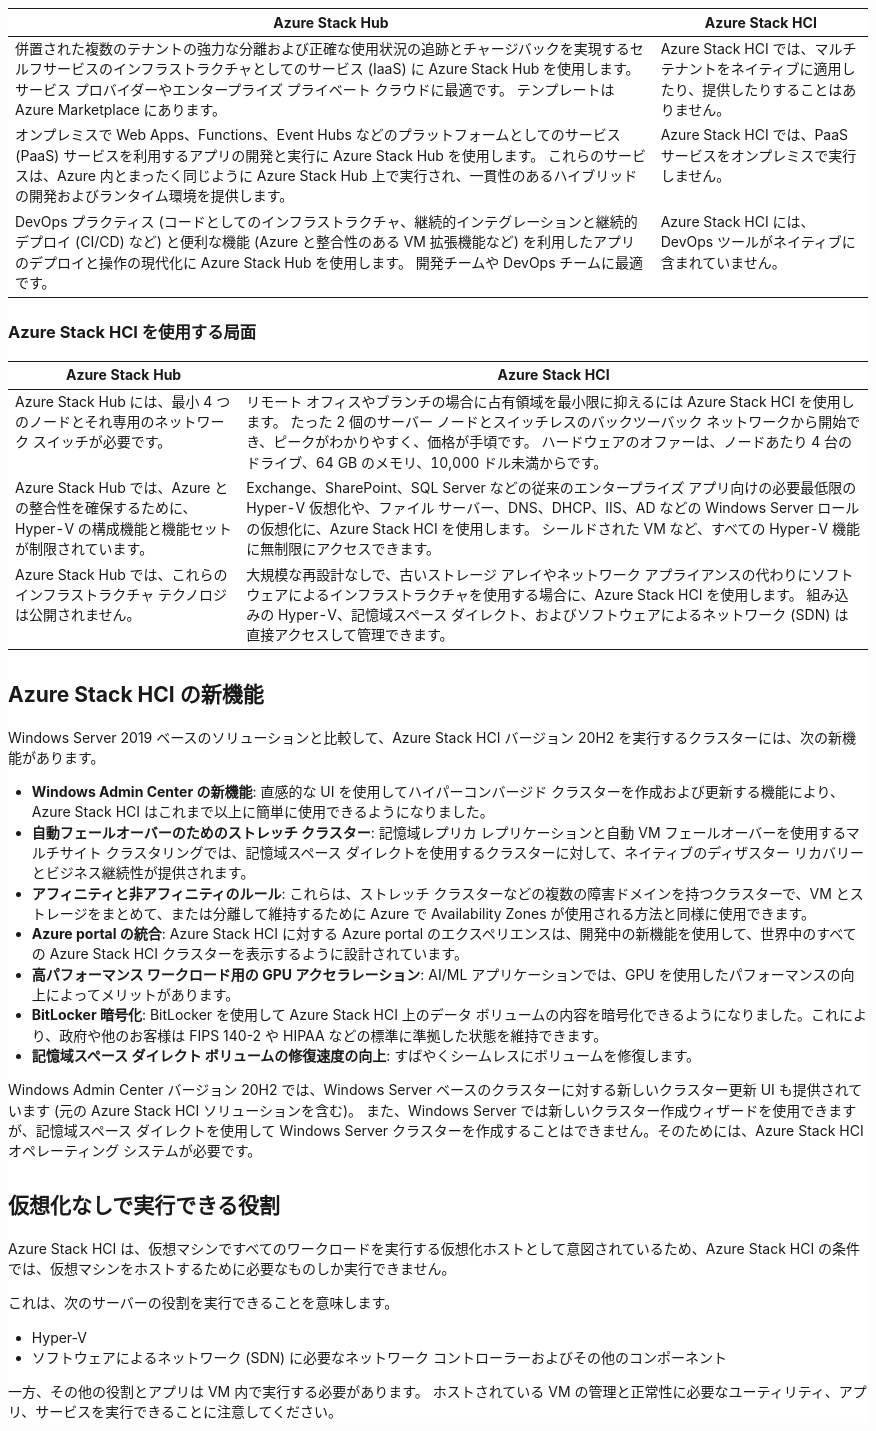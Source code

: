 | Azure Stack Hub | Azure Stack HCI |
| --------------- | --------------- |
| 併置された複数のテナントの強力な分離および正確な使用状況の追跡とチャージバックを実現するセルフサービスのインフラストラクチャとしてのサービス (IaaS) に Azure Stack Hub を使用します。 サービス プロバイダーやエンタープライズ プライベート クラウドに最適です。 テンプレートは Azure Marketplace にあります。 | Azure Stack HCI では、マルチテナントをネイティブに適用したり、提供したりすることはありません。 |
| オンプレミスで Web Apps、Functions、Event Hubs などのプラットフォームとしてのサービス (PaaS) サービスを利用するアプリの開発と実行に Azure Stack Hub を使用します。 これらのサービスは、Azure 内とまったく同じように Azure Stack Hub 上で実行され、一貫性のあるハイブリッドの開発およびランタイム環境を提供します。 | Azure Stack HCI では、PaaS サービスをオンプレミスで実行しません。 |
| DevOps プラクティス (コードとしてのインフラストラクチャ、継続的インテグレーションと継続的デプロイ (CI/CD) など) と便利な機能 (Azure と整合性のある VM 拡張機能など) を利用したアプリのデプロイと操作の現代化に Azure Stack Hub を使用します。 開発チームや DevOps チームに最適です。 | Azure Stack HCI には、DevOps ツールがネイティブに含まれていません。 |

### <a name="when-to-use-azure-stack-hci"></a>Azure Stack HCI を使用する局面

| Azure Stack Hub | Azure Stack HCI |
| --------------- | --------------- |
| Azure Stack Hub には、最小 4 つのノードとそれ専用のネットワーク スイッチが必要です。 | リモート オフィスやブランチの場合に占有領域を最小限に抑えるには Azure Stack HCI を使用します。 たった 2 個のサーバー ノードとスイッチレスのバックツーバック ネットワークから開始でき、ピークがわかりやすく、価格が手頃です。 ハードウェアのオファーは、ノードあたり 4 台のドライブ、64 GB のメモリ、10,000 ドル未満からです。 |
| Azure Stack Hub では、Azure との整合性を確保するために、Hyper-V の構成機能と機能セットが制限されています。 | Exchange、SharePoint、SQL Server などの従来のエンタープライズ アプリ向けの必要最低限の Hyper-V 仮想化や、ファイル サーバー、DNS、DHCP、IIS、AD などの Windows Server ロールの仮想化に、Azure Stack HCI を使用します。 シールドされた VM など、すべての Hyper-V 機能に無制限にアクセスできます。|
| Azure Stack Hub では、これらのインフラストラクチャ テクノロジは公開されません。 | 大規模な再設計なしで、古いストレージ アレイやネットワーク アプライアンスの代わりにソフトウェアによるインフラストラクチャを使用する場合に、Azure Stack HCI を使用します。 組み込みの Hyper-V、記憶域スペース ダイレクト、およびソフトウェアによるネットワーク (SDN) は直接アクセスして管理できます。 |

## <a name="whats-new-in-azure-stack-hci"></a>Azure Stack HCI の新機能

Windows Server 2019 ベースのソリューションと比較して、Azure Stack HCI バージョン 20H2 を実行するクラスターには、次の新機能があります。

- **Windows Admin Center の新機能**: 直感的な UI を使用してハイパーコンバージド クラスターを作成および更新する機能により、Azure Stack HCI はこれまで以上に簡単に使用できるようになりました。
- **自動フェールオーバーのためのストレッチ クラスター**: 記憶域レプリカ レプリケーションと自動 VM フェールオーバーを使用するマルチサイト クラスタリングでは、記憶域スペース ダイレクトを使用するクラスターに対して、ネイティブのディザスター リカバリーとビジネス継続性が提供されます。
- **アフィニティと非アフィニティのルール**: これらは、ストレッチ クラスターなどの複数の障害ドメインを持つクラスターで、VM とストレージをまとめて、または分離して維持するために Azure で Availability Zones が使用される方法と同様に使用できます。
- **Azure portal の統合**: Azure Stack HCI に対する Azure portal のエクスペリエンスは、開発中の新機能を使用して、世界中のすべての Azure Stack HCI クラスターを表示するように設計されています。
- **高パフォーマンス ワークロード用の GPU アクセラレーション**: AI/ML アプリケーションでは、GPU を使用したパフォーマンスの向上によってメリットがあります。
- **BitLocker 暗号化**: BitLocker を使用して Azure Stack HCI 上のデータ ボリュームの内容を暗号化できるようになりました。これにより、政府や他のお客様は FIPS 140-2 や HIPAA などの標準に準拠した状態を維持できます。
- **記憶域スペース ダイレクト ボリュームの修復速度の向上**: すばやくシームレスにボリュームを修復します。

Windows Admin Center バージョン 20H2 では、Windows Server ベースのクラスターに対する新しいクラスター更新 UI も提供されています (元の Azure Stack HCI ソリューションを含む)。 また、Windows Server では新しいクラスター作成ウィザードを使用できますが、記憶域スペース ダイレクトを使用して Windows Server クラスターを作成することはできません。そのためには、Azure Stack HCI オペレーティング システムが必要です。

## <a name="roles-you-can-run-without-virtualizing"></a>仮想化なしで実行できる役割

Azure Stack HCI は、仮想マシンですべてのワークロードを実行する仮想化ホストとして意図されているため、Azure Stack HCI の条件では、仮想マシンをホストするために必要なものしか実行できません。

これは、次のサーバーの役割を実行できることを意味します。

- Hyper-V
- ソフトウェアによるネットワーク (SDN) に必要なネットワーク コントローラーおよびその他のコンポーネント

一方、その他の役割とアプリは VM 内で実行する必要があります。 ホストされている VM の管理と正常性に必要なユーティリティ、アプリ、サービスを実行できることに注意してください。
